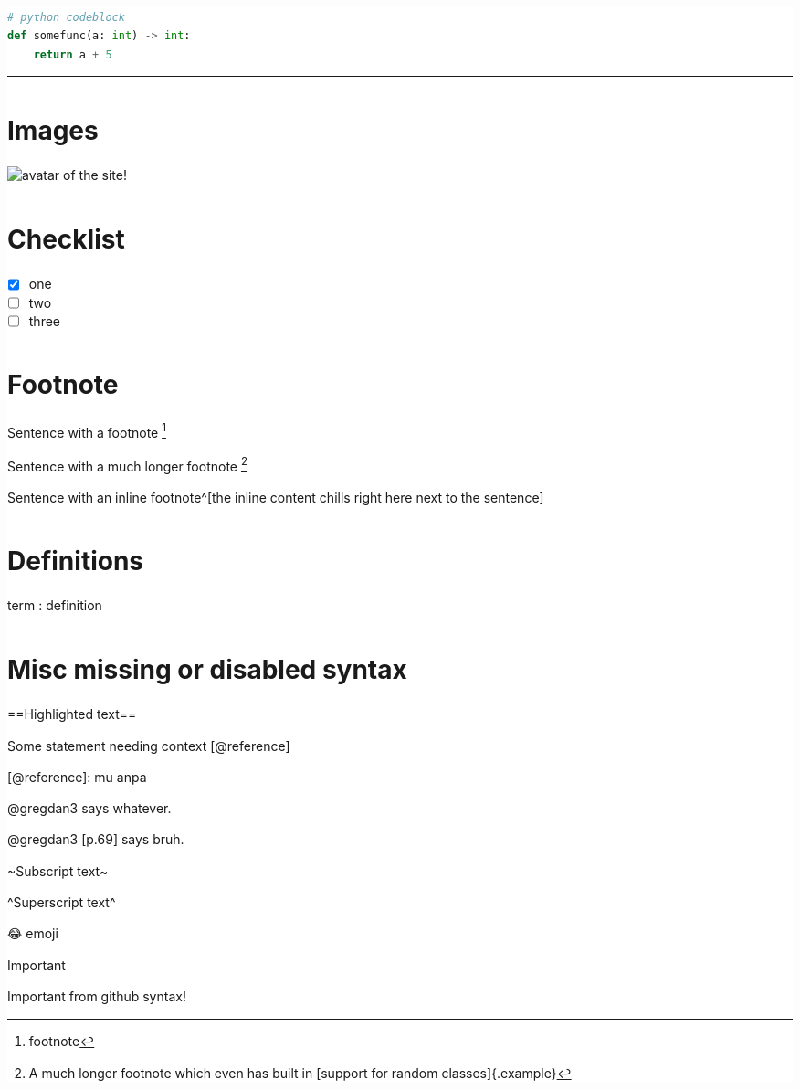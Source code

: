 ```py
# python codeblock
def somefunc(a: int) -> int:
    return a + 5
```

---

# Images

![avatar of the site!](/avatar.jpg)

# Checklist

- [x] one
- [ ] two
- [ ] three

# Footnote

Sentence with a footnote [^1]

Sentence with a much longer footnote [^2]

Sentence with an inline footnote^[the inline content chills right here next to the sentence]

[^1]: footnote

[^2]: A much longer footnote which even has built in [support for random classes]{.example}

# Definitions

term
: definition

# Misc missing or disabled syntax

==Highlighted text==

Some statement needing context [@reference]

[@reference]: mu anpa

@gregdan3 says whatever.

@gregdan3 [p.69] says bruh.

~Subscript text~

^Superscript text^

:joy: emoji

> [!IMPORTANT]
> Important from github syntax!
